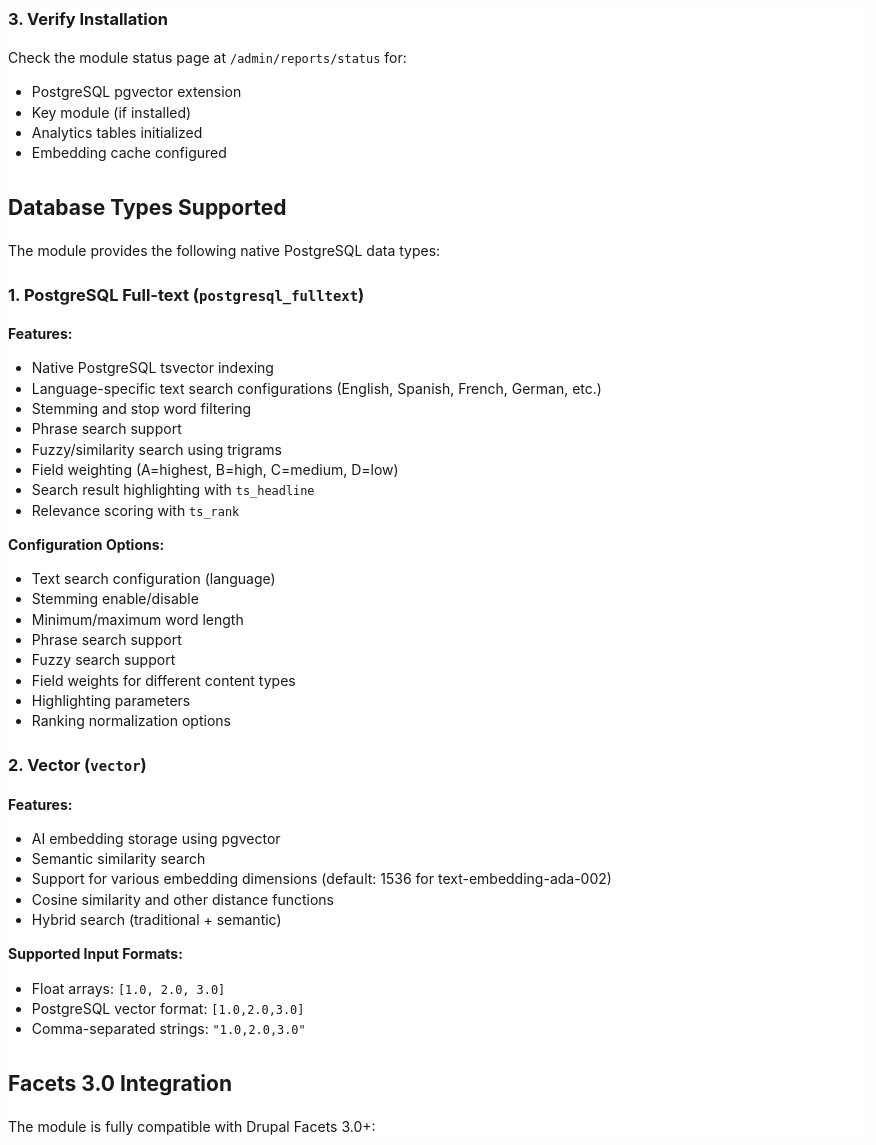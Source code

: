 ### 3. Verify Installation

Check the module status page at `/admin/reports/status` for:

- PostgreSQL pgvector extension
- Key module (if installed)
- Analytics tables initialized
- Embedding cache configured

## Database Types Supported

The module provides the following native PostgreSQL data types:

### 1. PostgreSQL Full-text (`postgresql_fulltext`)

**Features:**
- Native PostgreSQL tsvector indexing
- Language-specific text search configurations (English, Spanish, French, German, etc.)
- Stemming and stop word filtering
- Phrase search support
- Fuzzy/similarity search using trigrams
- Field weighting (A=highest, B=high, C=medium, D=low)
- Search result highlighting with `ts_headline`
- Relevance scoring with `ts_rank`

**Configuration Options:**
- Text search configuration (language)
- Stemming enable/disable
- Minimum/maximum word length
- Phrase search support
- Fuzzy search support
- Field weights for different content types
- Highlighting parameters
- Ranking normalization options

### 2. Vector (`vector`)

**Features:**
- AI embedding storage using pgvector
- Semantic similarity search
- Support for various embedding dimensions (default: 1536 for text-embedding-ada-002)
- Cosine similarity and other distance functions
- Hybrid search (traditional + semantic)

**Supported Input Formats:**
- Float arrays: `[1.0, 2.0, 3.0]`
- PostgreSQL vector format: `[1.0,2.0,3.0]`
- Comma-separated strings: `"1.0,2.0,3.0"`

## Facets 3.0 Integration

The module is fully compatible with Drupal Facets 3.0+:
